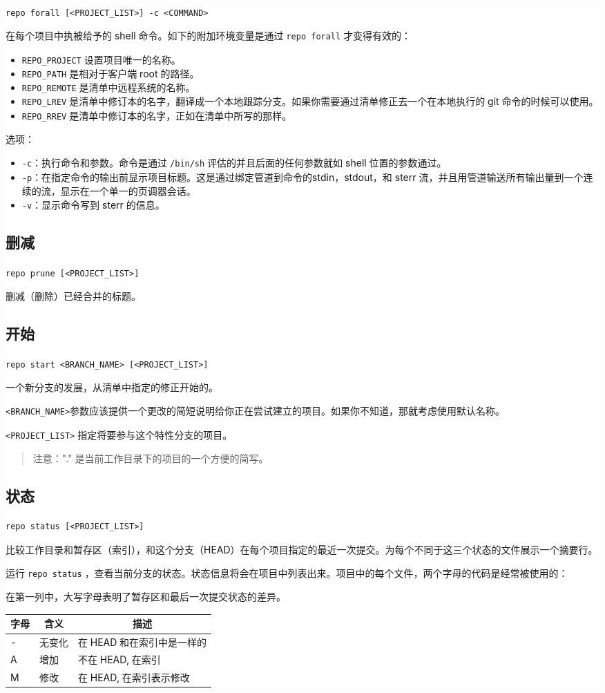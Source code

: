     repo forall [<PROJECT_LIST>] -c <COMMAND>

在每个项目中执被给予的 shell 命令。如下的附加环境变量是通过 `repo forall` 才变得有效的：

- `REPO_PROJECT` 设置项目唯一的名称。
- `REPO_PATH` 是相对于客户端 root 的路径。
- `REPO_REMOTE` 是清单中远程系统的名称。
- `REPO_LREV` 是清单中修订本的名字，翻译成一个本地跟踪分支。如果你需要通过清单修正去一个在本地执行的 git 命令的时候可以使用。
- `REPO_RREV` 是清单中修订本的名字，正如在清单中所写的那样。

选项：

- `-c`：执行命令和参数。命令是通过 `/bin/sh` 评估的并且后面的任何参数就如 shell 位置的参数通过。
- `-p`：在指定命令的输出前显示项目标题。这是通过绑定管道到命令的stdin，stdout，和 sterr 流，并且用管道输送所有输出量到一个连续的流，显示在一个单一的页调器会话。
- `-v`：显示命令写到 sterr 的信息。

## 删减

    repo prune [<PROJECT_LIST>]

删减（删除）已经合并的标题。 

## 开始

    repo start <BRANCH_NAME> [<PROJECT_LIST>]

一个新分支的发展，从清单中指定的修正开始的。

`<BRANCH_NAME>`参数应该提供一个更改的简短说明给你正在尝试建立的项目。如果你不知道，那就考虑使用默认名称。

`<PROJECT_LIST>` 指定将要参与这个特性分支的项目。

>注意："." 是当前工作目录下的项目的一个方便的简写。

## 状态

    repo status [<PROJECT_LIST>]

比较工作目录和暂存区（索引），和这个分支（HEAD）在每个项目指定的最近一次提交。为每个不同于这三个状态的文件展示一个摘要行。

运行 `repo status` ，查看当前分支的状态。状态信息将会在项目中列表出来。项目中的每个文件，两个字母的代码是经常被使用的：

在第一列中，大写字母表明了暂存区和最后一次提交状态的差异。

<table>
<thead>
<tr>
<th>字母</th>
<th>含义</th>
<th>描述</th>
</tr>
</thead>
<tbody>
<tr>
<td>-</td>
<td>无变化</td>
<td>在 HEAD 和在索引中是一样的</td>
</tr>
<tr>
<td>A</td>
<td>增加</td>
<td>不在 HEAD, 在索引</td>
</tr>
<tr>
<td>M</td>
<td>修改</td>
<td>在 HEAD, 在索引表示修改</td>
</tr>
<tr>